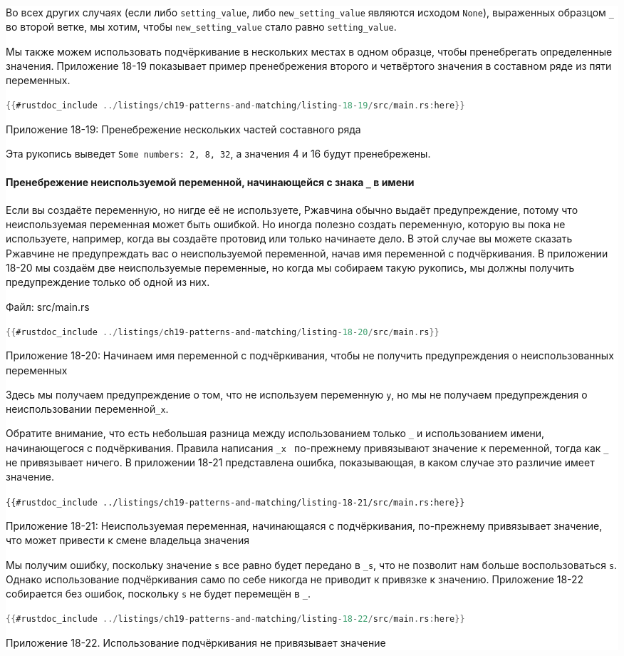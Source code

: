 Во всех других случаях (если либо `setting_value`, либо `new_setting_value` являются исходом `None`), выраженных образцом `_` во второй ветке, мы хотим, чтобы `new_setting_value` стало равно `setting_value`.

Мы также можем использовать подчёркивание в нескольких местах в одном образце, чтобы пренебрегать определенные значения. Приложение 18-19 показывает пример пренебрежения второго и четвёртого значения в составном ряде из пяти переменных.

```rust
{{#rustdoc_include ../listings/ch19-patterns-and-matching/listing-18-19/src/main.rs:here}}
```

<span class="caption">Приложение 18-19: Пренебрежение нескольких частей составного ряда</span>

Эта рукопись выведет `Some numbers: 2, 8, 32`, а значения 4 и 16 будут пренебрежены.

#### Пренебрежение неиспользуемой переменной, начинающейся с знака `_` в имени

Если вы создаёте переменную, но нигде её не используете, Ржавчина обычно выдаёт предупреждение, потому что неиспользуемая переменная может быть ошибкой. Но иногда полезно создать переменную, которую вы пока не используете, например, когда вы создаёте протовид или только начинаете дело. В этой случае вы можете сказать Ржавчине не предупреждать вас о неиспользуемой переменной, начав имя переменной с подчёркивания. В приложении 18-20 мы создаём две неиспользуемые переменные, но когда мы собираем такую рукопись, мы должны получить предупреждение только об одной из них.

<span class="filename">Файл: src/main.rs</span>

```rust
{{#rustdoc_include ../listings/ch19-patterns-and-matching/listing-18-20/src/main.rs}}
```

<span class="caption">Приложение 18-20: Начинаем имя переменной с подчёркивания, чтобы не получить предупреждения о неиспользованных переменных</span>

Здесь мы получаем предупреждение о том, что не используем переменную `y`, но мы не получаем предупреждения о неиспользовании переменной`_x`.

Обратите внимание, что есть небольшая разница между использованием только `_` и использованием имени, начинающегося с подчёркивания. Правила написания `_x ` по-прежнему привязывают значение к переменной, тогда как `_` не привязывает ничего. В приложении 18-21 представлена ошибка, показывающая, в каком случае это различие имеет значение.

```rust,ignore,does_not_compile
{{#rustdoc_include ../listings/ch19-patterns-and-matching/listing-18-21/src/main.rs:here}}
```

<span class="caption">Приложение 18-21: Неиспользуемая переменная, начинающаяся с подчёркивания, по-прежнему привязывает значение, что может привести к смене владельца значения</span>

Мы получим ошибку, поскольку значение `s` все равно будет передано в `_s`, что не позволит нам больше воспользоваться `s`. Однако использование подчёркивания само по себе никогда не приводит к привязке к значению. Приложение 18-22 собирается без ошибок, поскольку `s` не будет перемещён в `_`.

```rust
{{#rustdoc_include ../listings/ch19-patterns-and-matching/listing-18-22/src/main.rs:here}}
```

<span class="caption">Приложение 18-22. Использование подчёркивания не привязывает значение</span>
